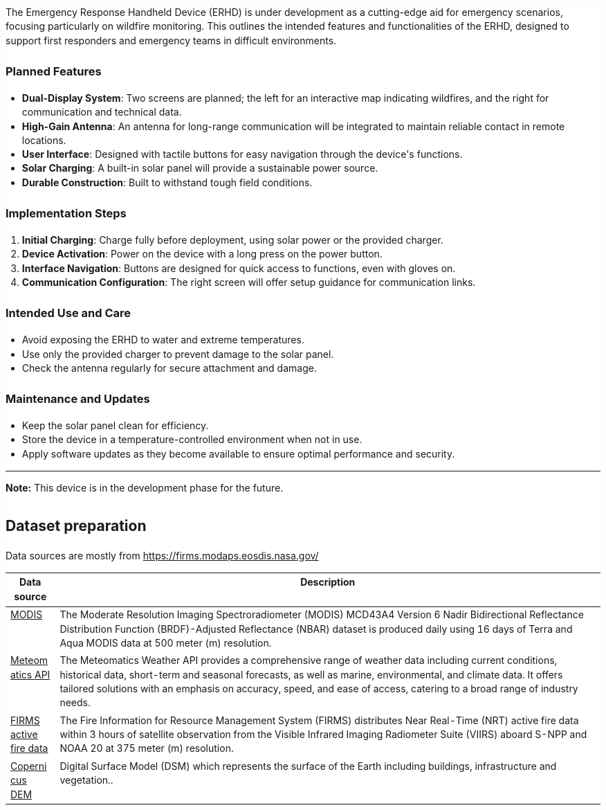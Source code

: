   
The Emergency Response Handheld Device (ERHD) is under development as a cutting-edge aid for emergency scenarios, focusing particularly on wildfire monitoring. This outlines the intended features and functionalities of the ERHD, designed to support first responders and emergency teams in difficult environments.

### Planned Features

- **Dual-Display System**: Two screens are planned; the left for an interactive map indicating wildfires, and the right for communication and technical data.
- **High-Gain Antenna**: An antenna for long-range communication will be integrated to maintain reliable contact in remote locations.
- **User Interface**: Designed with tactile buttons for easy navigation through the device's functions.
- **Solar Charging**: A built-in solar panel will provide a sustainable power source.
- **Durable Construction**: Built to withstand tough field conditions.

### Implementation Steps

1. **Initial Charging**: Charge fully before deployment, using solar power or the provided charger.
2. **Device Activation**: Power on the device with a long press on the power button.
3. **Interface Navigation**: Buttons are designed for quick access to functions, even with gloves on.
4. **Communication Configuration**: The right screen will offer setup guidance for communication links.

### Intended Use and Care

- Avoid exposing the ERHD to water and extreme temperatures.
- Use only the provided charger to prevent damage to the solar panel.
- Check the antenna regularly for secure attachment and damage.

### Maintenance and Updates

- Keep the solar panel clean for efficiency.
- Store the device in a temperature-controlled environment when not in use.
- Apply software updates as they become available to ensure optimal performance and security.

---

**Note:** This device is in the development phase for the future.




## Dataset preparation

Data sources are mostly from https://firms.modaps.eosdis.nasa.gov/

| Data source           | Description  |
| --------------------- | ------------ |
| [MODIS](https://modis.gsfc.nasa.gov/)                 | The Moderate Resolution Imaging Spectroradiometer (MODIS) MCD43A4 Version 6 Nadir Bidirectional Reflectance Distribution Function (BRDF)-Adjusted Reflectance (NBAR) dataset is produced daily using 16 days of Terra and Aqua MODIS data at 500 meter (m) resolution. |
|  [Meteomatics API ](https://www.meteomatics.com/en/weather-api/?ppc_keyword=meterological%20api&utm_term=meterological%20api&utm_campaign=API+meteo+(ES)&utm_source=adwords&utm_medium=ppc&hsa_acc=5001518620&hsa_cam=9635976224&hsa_grp=100215817118&hsa_ad=434708210612&hsa_src=g&hsa_tgt=kwd-1201933814859&hsa_kw=meterological%20api&hsa_mt=p&hsa_net=adwords&hsa_ver=3&gclid=CjwKCAjwp8OpBhAFEiwAG7NaEq-V1ESSXXNOJ1XH_BgrMDWIYdz85rLabfjejVCP15mr3NMZNFlUuRoCtp4QAvD_BwE) | The Meteomatics Weather API provides a comprehensive range of weather data including current conditions, historical data, short-term and seasonal forecasts, as well as marine, environmental, and climate data. It offers tailored solutions with an emphasis on accuracy, speed, and ease of access, catering to a broad range of industry needs​. |
| [FIRMS active fire data](https://firms.modaps.eosdis.nasa.gov/) | The Fire Information for Resource Management System (FIRMS) distributes Near Real-Time (NRT) active fire data within 3 hours of satellite observation from the Visible Infrared Imaging Radiometer Suite (VIIRS) aboard S-NPP and NOAA 20 at 375 meter (m) resolution. |
| [Copernicus DEM](https://registry.opendata.aws/copernicus-dem/) | Digital Surface Model (DSM) which represents the surface of the Earth including buildings, infrastructure and vegetation.. |
